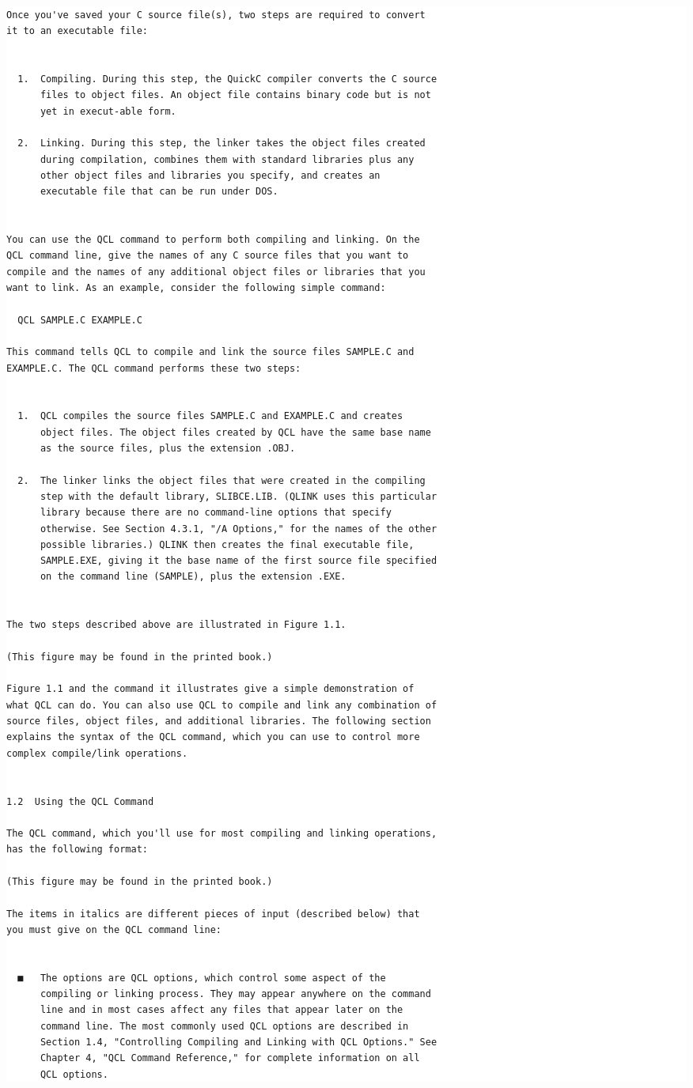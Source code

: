	Once you've saved your C source file(s), two steps are required to convert
	it to an executable file:
	
	
	  1.  Compiling. During this step, the QuickC compiler converts the C source
	      files to object files. An object file contains binary code but is not
	      yet in execut-able form.
	
	  2.  Linking. During this step, the linker takes the object files created
	      during compilation, combines them with standard libraries plus any
	      other object files and libraries you specify, and creates an
	      executable file that can be run under DOS.
	
	
	You can use the QCL command to perform both compiling and linking. On the
	QCL command line, give the names of any C source files that you want to
	compile and the names of any additional object files or libraries that you
	want to link. As an example, consider the following simple command:
	
	  QCL SAMPLE.C EXAMPLE.C
	
	This command tells QCL to compile and link the source files SAMPLE.C and
	EXAMPLE.C. The QCL command performs these two steps:
	
	
	  1.  QCL compiles the source files SAMPLE.C and EXAMPLE.C and creates
	      object files. The object files created by QCL have the same base name
	      as the source files, plus the extension .OBJ.
	
	  2.  The linker links the object files that were created in the compiling
	      step with the default library, SLIBCE.LIB. (QLINK uses this particular
	      library because there are no command-line options that specify
	      otherwise. See Section 4.3.1, "/A Options," for the names of the other
	      possible libraries.) QLINK then creates the final executable file,
	      SAMPLE.EXE, giving it the base name of the first source file specified
	      on the command line (SAMPLE), plus the extension .EXE.
	
	
	The two steps described above are illustrated in Figure 1.1.
	
	(This figure may be found in the printed book.)
	
	Figure 1.1 and the command it illustrates give a simple demonstration of
	what QCL can do. You can also use QCL to compile and link any combination of
	source files, object files, and additional libraries. The following section
	explains the syntax of the QCL command, which you can use to control more
	complex compile/link operations.
	
	
	1.2  Using the QCL Command
	
	The QCL command, which you'll use for most compiling and linking operations,
	has the following format:
	
	(This figure may be found in the printed book.)
	
	The items in italics are different pieces of input (described below) that
	you must give on the QCL command line:
	
	
	  ■   The options are QCL options, which control some aspect of the
	      compiling or linking process. They may appear anywhere on the command
	      line and in most cases affect any files that appear later on the
	      command line. The most commonly used QCL options are described in
	      Section 1.4, "Controlling Compiling and Linking with QCL Options." See
	      Chapter 4, "QCL Command Reference," for complete information on all
	      QCL options.
	